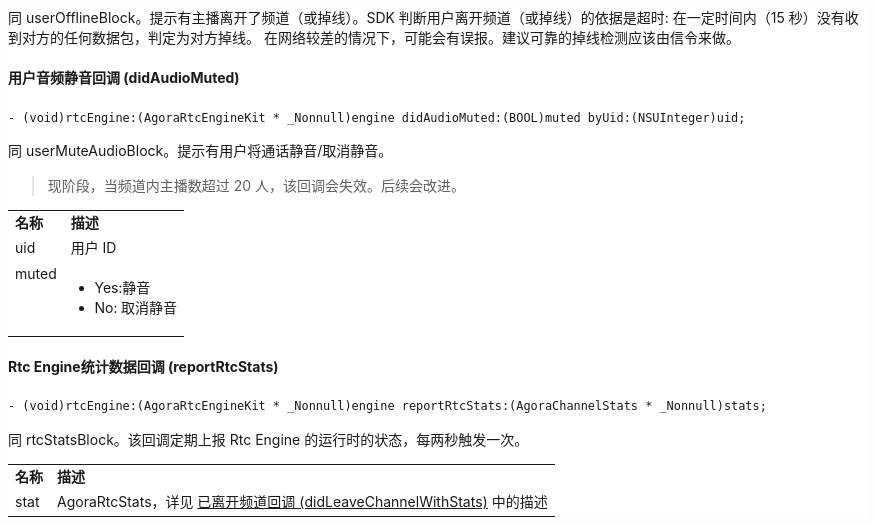 同 userOfflineBlock。提示有主播离开了频道（或掉线）。SDK 判断用户离开频道（或掉线）的依据是超时: 在一定时间内（15 秒）没有收到对方的任何数据包，判定为对方掉线。 在网络较差的情况下，可能会有误报。建议可靠的掉线检测应该由信令来做。

#### 用户音频静音回调 (didAudioMuted)

```
- (void)rtcEngine:(AgoraRtcEngineKit * _Nonnull)engine didAudioMuted:(BOOL)muted byUid:(NSUInteger)uid;
```

同 userMuteAudioBlock。提示有用户将通话静音/取消静音。

> 现阶段，当频道内主播数超过 20 人，该回调会失效。后续会改进。

<table>
<colgroup>
<col/>
<col/>
</colgroup>
<tbody>
<tr><td><strong>名称</strong></td>
<td><strong>描述</strong></td>
</tr>
<tr><td>uid</td>
<td>用户 ID</td>
</tr>
<tr><td>muted</td>
<td><ul>
<li>Yes:静音</li>
<li>No: 取消静音</li>
</ul>
</td>
</tr>
</tbody>
</table>



#### Rtc Engine统计数据回调 (reportRtcStats)

```
- (void)rtcEngine:(AgoraRtcEngineKit * _Nonnull)engine reportRtcStats:(AgoraChannelStats * _Nonnull)stats;
```

同 rtcStatsBlock。该回调定期上报 Rtc Engine 的运行时的状态，每两秒触发一次。

<table>
<colgroup>
<col/>
<col/>
</colgroup>
<tbody>
<tr><td><strong>名称</strong></td>
<td><strong>描述</strong></td>
</tr>
<tr><td>stat</td>
<td>AgoraRtcStats，详见 <a href="#didleavechannelwithstats-live-ios"><span>已离开频道回调 (didLeaveChannelWithStats)</span></a> 中的描述</td>
</tr>
</tbody>
</table>

